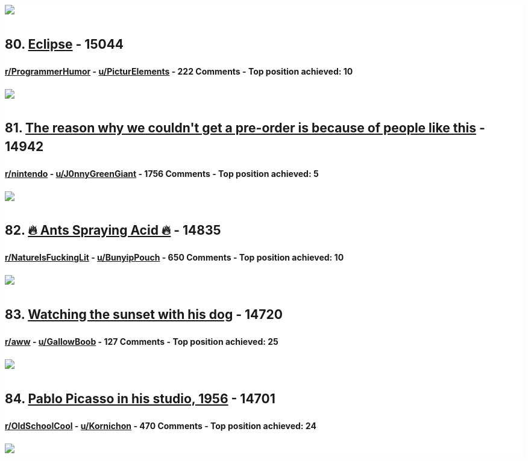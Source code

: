 <a href="http://i.imgur.com/LzhatHs.jpg"><img src="image"></img></a>

## 80. [Eclipse](http://reddit.com/r/ProgrammerHumor/comments/6v7etl/eclipse/) - 15044
#### [r/ProgrammerHumor](http://reddit.com/r/ProgrammerHumor) - [u/PicturElements](http://reddit.com/u/PicturElements) - 222 Comments - Top position achieved: 10

<a href="http://i.imgur.com/dhEjs8g.gif"><img src="https://b.thumbs.redditmedia.com/TqrlYqDab1MqgT1tWAZU1esm53qqL1WGlwGMhDXojXE.jpg"></img></a>

## 81. [The reason why we couldn't get a pre-order is because of people like this](http://reddit.com/r/nintendo/comments/6vcsqm/the_reason_why_we_couldnt_get_a_preorder_is/) - 14942
#### [r/nintendo](http://reddit.com/r/nintendo) - [u/J0nnyGreenGiant](http://reddit.com/u/J0nnyGreenGiant) - 1756 Comments - Top position achieved: 5

<a href="https://i.redd.it/bhv1hmxtvbhz.jpg"><img src="https://b.thumbs.redditmedia.com/wZUPaQMoTCOnSJrrBEqbfsydTLXTu97IbdR5YCvrPEw.jpg"></img></a>

## 82. [🔥 Ants Spraying Acid 🔥](http://reddit.com/r/NatureIsFuckingLit/comments/6va6cx/ants_spraying_acid/) - 14835
#### [r/NatureIsFuckingLit](http://reddit.com/r/NatureIsFuckingLit) - [u/BunyipPouch](http://reddit.com/u/BunyipPouch) - 650 Comments - Top position achieved: 10

<a href="http://i.imgur.com/GlbHHPa.gifv"><img src="https://b.thumbs.redditmedia.com/ke08AaQg8geIv_nD8_EO5YRyVzrUNY6hfTBbhEwbpDM.jpg"></img></a>

## 83. [Watching the sunset with his dog](http://reddit.com/r/aww/comments/6vcgvn/watching_the_sunset_with_his_dog/) - 14720
#### [r/aww](http://reddit.com/r/aww) - [u/GallowBoob](http://reddit.com/u/GallowBoob) - 127 Comments - Top position achieved: 25

<a href="http://i.imgur.com/AcDSNMt.jpg"><img src="https://b.thumbs.redditmedia.com/BM05AGIVru60Dz2rnTK0SYmp1i3r5eQjYBdVmKfB3Os.jpg"></img></a>

## 84. [Pablo Picasso in his studio, 1956](http://reddit.com/r/OldSchoolCool/comments/6vbfox/pablo_picasso_in_his_studio_1956/) - 14701
#### [r/OldSchoolCool](http://reddit.com/r/OldSchoolCool) - [u/Kornichon](http://reddit.com/u/Kornichon) - 470 Comments - Top position achieved: 24

<a href="https://i.redd.it/6ghc2kqdwahz.jpg"><img src="https://a.thumbs.redditmedia.com/In8tJ6pMIFETV0V57p-J-VQ_MvYMmWleq7iKBh0TYM8.jpg"></img></a>

